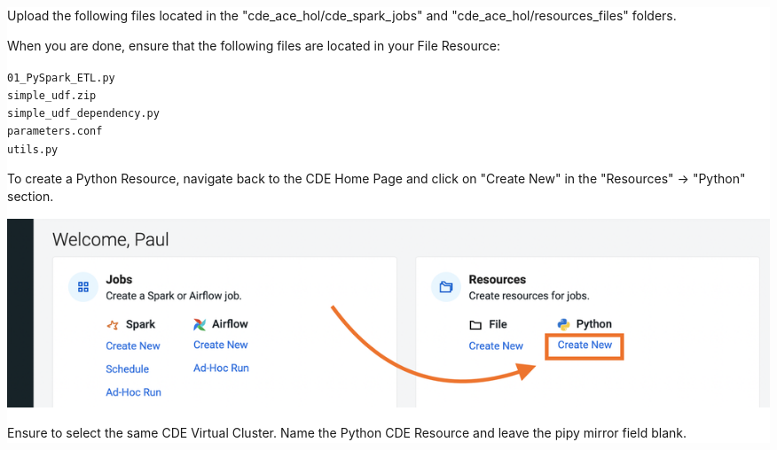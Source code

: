 Upload the following files located in the "cde_ace_hol/cde_spark_jobs" and "cde_ace_hol/resources_files" folders.

When you are done, ensure that the following files are located in your File Resource:

```
01_PySpark_ETL.py
simple_udf.zip
simple_udf_dependency.py
parameters.conf
utils.py
```

To create a Python Resource, navigate back to the CDE Home Page and click on "Create New" in the "Resources" -> "Python" section.

![alt text](../img/cde_res_4.png)

Ensure to select the same CDE Virtual Cluster. Name the Python CDE Resource and leave the pipy mirror field blank.
